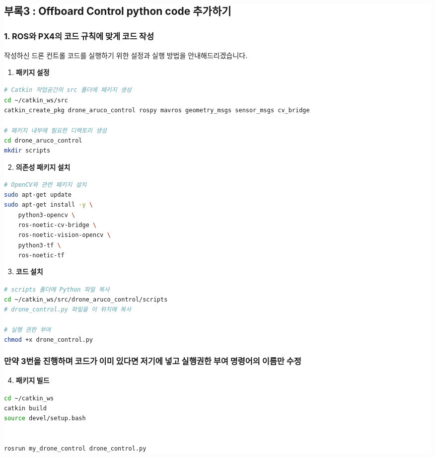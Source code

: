 ## 부록3 : Offboard Control python code 추가하기

### 1. ROS와 PX4의 코드 규칙에 맞게 코드 작성


작성하신 드론 컨트롤 코드를 실행하기 위한 설정과 실행 방법을 안내해드리겠습니다.

1. **패키지 설정**
```bash
# Catkin 작업공간의 src 폴더에 패키지 생성
cd ~/catkin_ws/src
catkin_create_pkg drone_aruco_control rospy mavros geometry_msgs sensor_msgs cv_bridge

# 패키지 내부에 필요한 디렉토리 생성
cd drone_aruco_control
mkdir scripts
```

2. **의존성 패키지 설치**
```bash
# OpenCV와 관련 패키지 설치
sudo apt-get update
sudo apt-get install -y \
    python3-opencv \
    ros-noetic-cv-bridge \
    ros-noetic-vision-opencv \
    python3-tf \
    ros-noetic-tf
```

3. **코드 설치**
```bash
# scripts 폴더에 Python 파일 복사
cd ~/catkin_ws/src/drone_aruco_control/scripts
# drone_control.py 파일을 이 위치에 복사

# 실행 권한 부여
chmod +x drone_control.py
```
### 만약 3번을 진행하며 코드가 이미 있다면 저기에 넣고 실행권한 부여 명령어의 이름만 수정

4. **패키지 빌드**
```bash
cd ~/catkin_ws
catkin build
source devel/setup.bash


rosrun my_drone_control drone_control.py

```
